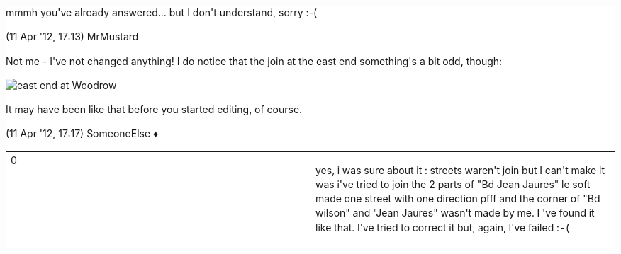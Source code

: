 <p>mmmh you've already answered... but I don't understand, sorry :-(</p>
</div>
<div id="comment-11914-info" class="comment-info">
<span class="comment-age">(11 Apr '12, 17:13)</span> <span class="comment-user userinfo">MrMustard</span>
</div>
</div>
<span id="11915"></span>
<div id="comment-11915" class="comment">
<div id="post-11915-score" class="comment-score">
&#10;</div>
<div class="comment-text">
<p>Not me - I've not changed anything! I do notice that the join at the east end something's a bit odd, though:</p>
<p><img src="/upfiles/s01.png" alt="east end at Woodrow" /></p>
<p>It may have been like that before you started editing, of course.</p>
</div>
<div id="comment-11915-info" class="comment-info">
<span class="comment-age">(11 Apr '12, 17:17)</span> <span class="comment-user userinfo">SomeoneElse ♦</span>
</div>
</div>
</div>
<div id="comment-tools-11904" class="comment-tools">
&#10;</div>
<div class="clear">
&#10;</div>
<div id="comment-11904-form-container" class="comment-form-container">
&#10;</div>
<div class="clear">
&#10;</div>
</div></td>
</tr>
</tbody>
</table>

</div>

<span id="11911"></span>

<div id="answer-container-11911" class="answer answered-by-owner">

<table style="width:100%;">
<colgroup>
<col style="width: 50%" />
<col style="width: 50%" />
</colgroup>
<tbody>
<tr>
<td style="width: 30px; vertical-align: top"><div class="vote-buttons">
<span id="post-11911-upvote" class="ajax-command post-vote up" rel="nofollow" title="I like this post (click again to cancel)"> </span>
<div id="post-11911-score" class="post-score" title="current number of votes">
0
</div>
<span id="post-11911-downvote" class="ajax-command post-vote down" rel="nofollow" title="I dont like this post (click again to cancel)"> </span>
</div></td>
<td><div class="item-right">
<div class="answer-body">
<p>yes, i was sure about it : streets waren't join but I can't make it was i've tried to join the 2 parts of "Bd Jean Jaures" le soft made one street with one direction pfff and the corner of "Bd wilson" and "Jean Jaures" wasn't made by me. I 've found it like that. I've tried to correct it but, again, I've failed :-(</p>
</div>